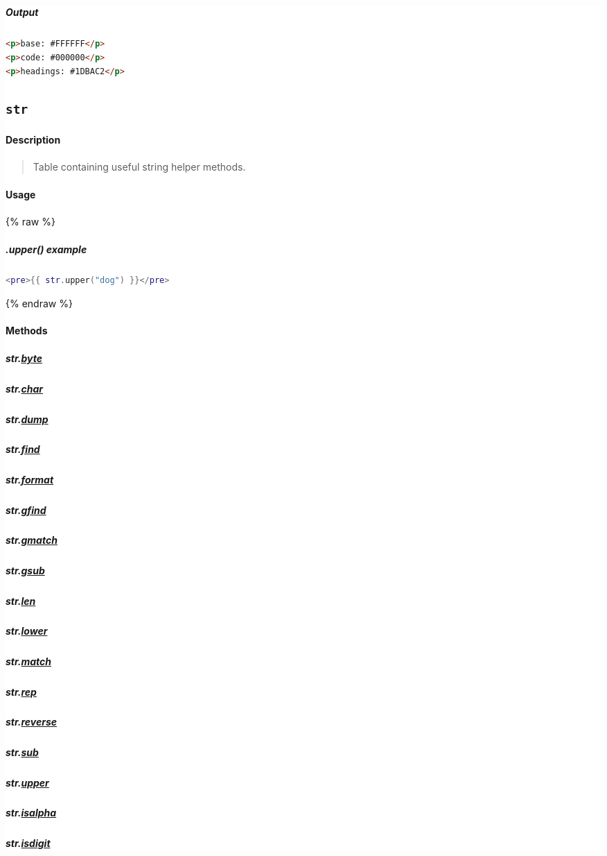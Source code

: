 ##### Output

```html
<p>base: #FFFFFF</p>
<p>code: #000000</p>
<p>headings: #1DBAC2</p>
```

## `str`

#### Description

> Table containing useful string helper methods.

#### Usage

{% raw %}
##### _.upper()_ example
```lua
<pre>{{ str.upper("dog") }}</pre>
```
{% endraw %}

#### Methods
##### str.[byte](https://www.gammon.com.au/scripts/doc.php?lua=string.byte)
##### str.[char](https://www.gammon.com.au/scripts/doc.php?lua=string.char)
##### str.[dump](https://www.gammon.com.au/scripts/doc.php?lua=string.dump)
##### str.[find](https://www.gammon.com.au/scripts/doc.php?lua=string.find)
##### str.[format](https://www.gammon.com.au/scripts/doc.php?lua=string.format)
##### str.[gfind](https://www.gammon.com.au/scripts/doc.php?lua=string.gfind)
##### str.[gmatch](https://www.gammon.com.au/scripts/doc.php?lua=string.gmatch)
##### str.[gsub](https://www.gammon.com.au/scripts/doc.php?lua=string.gsub)
##### str.[len](https://www.gammon.com.au/scripts/doc.php?lua=string.len)
##### str.[lower](https://www.gammon.com.au/scripts/doc.php?lua=string.lower)
##### str.[match](https://www.gammon.com.au/scripts/doc.php?lua=string.match)
##### str.[rep](https://www.gammon.com.au/scripts/doc.php?lua=string.rep)
##### str.[reverse](https://www.gammon.com.au/scripts/doc.php?lua=string.reverse)
##### str.[sub](https://www.gammon.com.au/scripts/doc.php?lua=string.sub)
##### str.[upper](https://www.gammon.com.au/scripts/doc.php?lua=string.upper)
##### str.[isalpha](https://stevedonovan.github.io/Penlight/api/libraries/pl.stringx.html#isalpha)
##### str.[isdigit](https://stevedonovan.github.io/Penlight/api/libraries/pl.stringx.html#isdigit)